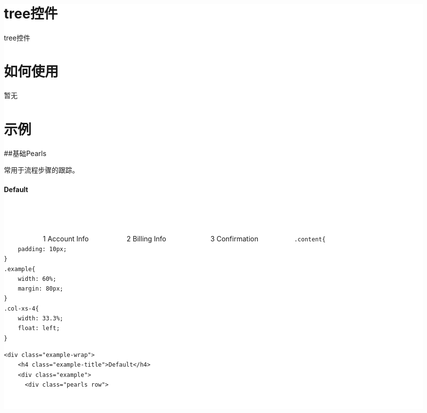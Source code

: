 # tree控件

tree控件

# 如何使用

暂无

# 示例


##基础Pearls

常用于流程步骤的跟踪。
<style>.content{
    padding: 10px;
}
.example{
    width: 60%;
    margin: 80px;
}
.col-xs-4{
    width: 33.3%;
    float: left;
}
</style>
<div class="example-content"><div class="example-wrap">
    <h4 class="example-title">Default</h4>
    <div class="example">
      <div class="pearls row">
        <div class="pearl done col-xs-4">
          <span class="pearl-number">1</span>
          <span class="pearl-title">Account Info</span>
        </div>
        <div class="pearl current col-xs-4">
          <span class="pearl-number">2</span>
          <span class="pearl-title">Billing Info</span>
        </div>
        <div class="pearl col-xs-4">
          <span class="pearl-number">3</span>
          <span class="pearl-title">Confirmation</span>
        </div>
      </div>
    </div>
</div>
</div>
<div class="examples-code"><pre><code>.content{
    padding: 10px;
}
.example{
    width: 60%;
    margin: 80px;
}
.col-xs-4{
    width: 33.3%;
    float: left;
}</code></pre>
</div>
<div class="examples-code"><pre><code>&lt;div class="example-wrap">
    &lt;h4 class="example-title">Default&lt;/h4>
    &lt;div class="example">
      &lt;div class="pearls row">